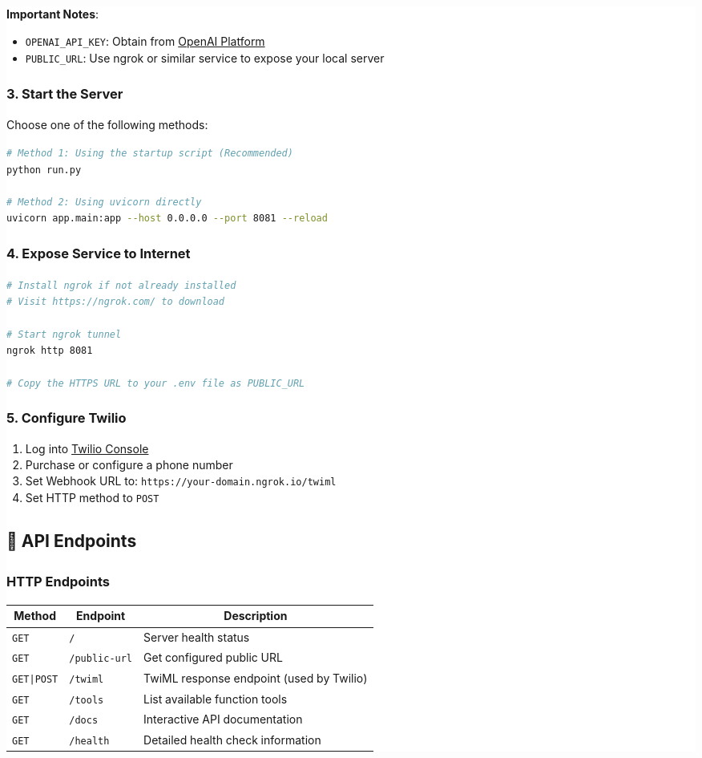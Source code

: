 **Important Notes**:
- `OPENAI_API_KEY`: Obtain from [OpenAI Platform](https://platform.openai.com/api-keys)
- `PUBLIC_URL`: Use ngrok or similar service to expose your local server

### 3. Start the Server

Choose one of the following methods:

```bash
# Method 1: Using the startup script (Recommended)
python run.py

# Method 2: Using uvicorn directly
uvicorn app.main:app --host 0.0.0.0 --port 8081 --reload

```

### 4. Expose Service to Internet

```bash
# Install ngrok if not already installed
# Visit https://ngrok.com/ to download

# Start ngrok tunnel
ngrok http 8081

# Copy the HTTPS URL to your .env file as PUBLIC_URL
```

### 5. Configure Twilio

1. Log into [Twilio Console](https://console.twilio.com/)
2. Purchase or configure a phone number
3. Set Webhook URL to: `https://your-domain.ngrok.io/twiml`
4. Set HTTP method to `POST`

## 📡 API Endpoints

### HTTP Endpoints

| Method | Endpoint | Description |
|--------|----------|-------------|
| `GET` | `/` | Server health status |
| `GET` | `/public-url` | Get configured public URL |
| `GET\|POST` | `/twiml` | TwiML response endpoint (used by Twilio) |
| `GET` | `/tools` | List available function tools |
| `GET` | `/docs` | Interactive API documentation |
| `GET` | `/health` | Detailed health check information |
